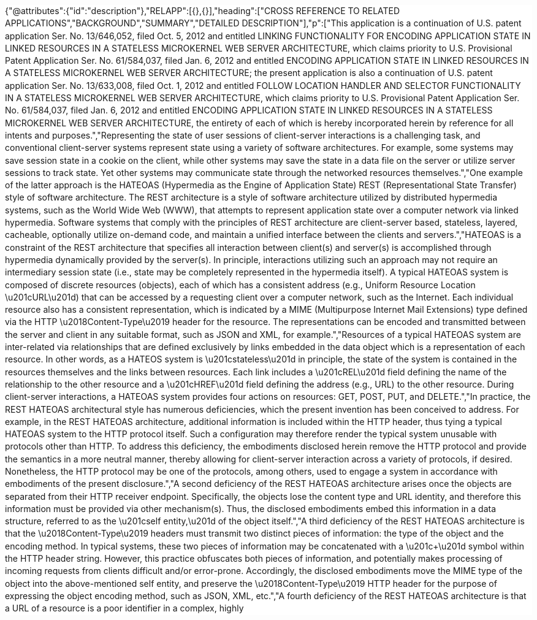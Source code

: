 {"@attributes":{"id":"description"},"RELAPP":[{},{}],"heading":["CROSS REFERENCE TO RELATED APPLICATIONS","BACKGROUND","SUMMARY","DETAILED DESCRIPTION"],"p":["This application is a continuation of U.S. patent application Ser. No. 13\/646,052, filed Oct. 5, 2012 and entitled LINKING FUNCTIONALITY FOR ENCODING APPLICATION STATE IN LINKED RESOURCES IN A STATELESS MICROKERNEL WEB SERVER ARCHITECTURE, which claims priority to U.S. Provisional Patent Application Ser. No. 61\/584,037, filed Jan. 6, 2012 and entitled ENCODING APPLICATION STATE IN LINKED RESOURCES IN A STATELESS MICROKERNEL WEB SERVER ARCHITECTURE; the present application is also a continuation of U.S. patent application Ser. No. 13\/633,008, filed Oct. 1, 2012 and entitled FOLLOW LOCATION HANDLER AND SELECTOR FUNCTIONALITY IN A STATELESS MICROKERNEL WEB SERVER ARCHITECTURE, which claims priority to U.S. Provisional Patent Application Ser. No. 61\/584,037, filed Jan. 6, 2012 and entitled ENCODING APPLICATION STATE IN LINKED RESOURCES IN A STATELESS MICROKERNEL WEB SERVER ARCHITECTURE, the entirety of each of which is hereby incorporated herein by reference for all intents and purposes.","Representing the state of user sessions of client-server interactions is a challenging task, and conventional client-server systems represent state using a variety of software architectures. For example, some systems may save session state in a cookie on the client, while other systems may save the state in a data file on the server or utilize server sessions to track state. Yet other systems may communicate state through the networked resources themselves.","One example of the latter approach is the HATEOAS (Hypermedia as the Engine of Application State) REST (Representational State Transfer) style of software architecture. The REST architecture is a style of software architecture utilized by distributed hypermedia systems, such as the World Wide Web (WWW), that attempts to represent application state over a computer network via linked hypermedia. Software systems that comply with the principles of REST architecture are client-server based, stateless, layered, cacheable, optionally utilize on-demand code, and maintain a unified interface between the clients and servers.","HATEOAS is a constraint of the REST architecture that specifies all interaction between client(s) and server(s) is accomplished through hypermedia dynamically provided by the server(s). In principle, interactions utilizing such an approach may not require an intermediary session state (i.e., state may be completely represented in the hypermedia itself). A typical HATEOAS system is composed of discrete resources (objects), each of which has a consistent address (e.g., Uniform Resource Location \u201cURL\u201d) that can be accessed by a requesting client over a computer network, such as the Internet. Each individual resource also has a consistent representation, which is indicated by a MIME (Multipurpose Internet Mail Extensions) type defined via the HTTP \u2018Content-Type\u2019 header for the resource. The representations can be encoded and transmitted between the server and client in any suitable format, such as JSON and XML, for example.","Resources of a typical HATEOAS system are inter-related via relationships that are defined exclusively by links embedded in the data object which is a representation of each resource. In other words, as a HATEOS system is \u201cstateless\u201d in principle, the state of the system is contained in the resources themselves and the links between resources. Each link includes a \u201cREL\u201d field defining the name of the relationship to the other resource and a \u201cHREF\u201d field defining the address (e.g., URL) to the other resource. During client-server interactions, a HATEOAS system provides four actions on resources: GET, POST, PUT, and DELETE.","In practice, the REST HATEOAS architectural style has numerous deficiencies, which the present invention has been conceived to address. For example, in the REST HATEOAS architecture, additional information is included within the HTTP header, thus tying a typical HATEOAS system to the HTTP protocol itself. Such a configuration may therefore render the typical system unusable with protocols other than HTTP. To address this deficiency, the embodiments disclosed herein remove the HTTP protocol and provide the semantics in a more neutral manner, thereby allowing for client-server interaction across a variety of protocols, if desired. Nonetheless, the HTTP protocol may be one of the protocols, among others, used to engage a system in accordance with embodiments of the present disclosure.","A second deficiency of the REST HATEOAS architecture arises once the objects are separated from their HTTP receiver endpoint. Specifically, the objects lose the content type and URL identity, and therefore this information must be provided via other mechanism(s). Thus, the disclosed embodiments embed this information in a data structure, referred to as the \u201cself entity,\u201d of the object itself.","A third deficiency of the REST HATEOAS architecture is that the \u2018Content-Type\u2019 headers must transmit two distinct pieces of information: the type of the object and the encoding method. In typical systems, these two pieces of information may be concatenated with a \u201c+\u201d symbol within the HTTP header string. However, this practice obfuscates both pieces of information, and potentially makes processing of incoming requests from clients difficult and\/or error-prone. Accordingly, the disclosed embodiments move the MIME type of the object into the above-mentioned self entity, and preserve the \u2018Content-Type\u2019 HTTP header for the purpose of expressing the object encoding method, such as JSON, XML, etc.","A fourth deficiency of the REST HATEOAS architecture is that a URL of a resource is a poor identifier in a complex, highly